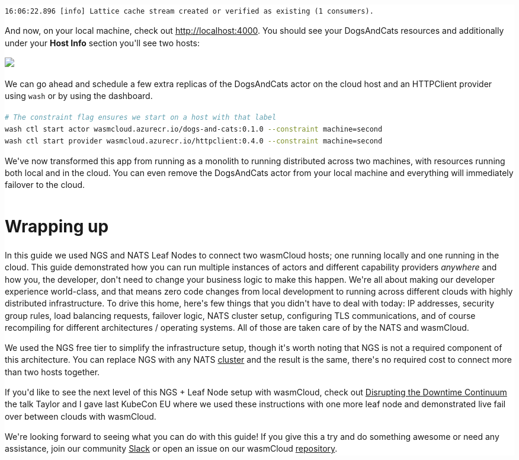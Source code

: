 ```plain
16:06:22.896 [info] Lattice cache stream created or verified as existing (1 consumers).
```

And now, on your local machine, check out [http://localhost:4000](http://localhost:4000). You should see your DogsAndCats resources and additionally under your **Host Info** section you'll see two hosts:

![](../../images/blogs/ngs-global/dashboard.png)

We can go ahead and schedule a few extra replicas of the DogsAndCats actor on the cloud host and an HTTPClient provider using `wash` or by using the dashboard.

```bash
# The constraint flag ensures we start on a host with that label
wash ctl start actor wasmcloud.azurecr.io/dogs-and-cats:0.1.0 --constraint machine=second
wash ctl start provider wasmcloud.azurecr.io/httpclient:0.4.0 --constraint machine=second
```

We've now transformed this app from running as a monolith to running distributed across two machines, with resources running both local and in the cloud. You can even remove the DogsAndCats actor from your local machine and everything will immediately failover to the cloud.

# Wrapping up

In this guide we used NGS and NATS Leaf Nodes to connect two wasmCloud hosts; one running locally and one running in the cloud. This guide demonstrated how you can run multiple instances of actors and different capability providers _anywhere_ and how you, the developer, don't need to change your business logic to make this happen. We're all about making our developer experience world-class, and that means zero code changes from local development to running across different clouds with highly distributed infrastructure. To drive this home, here's few things that you didn't have to deal with today: IP addresses, security group rules, load balancing requests, failover logic, NATS cluster setup, configuring TLS communications, and of course recompiling for different architectures / operating systems. All of those are taken care of by the NATS and wasmCloud.

We used the NGS free tier to simplify the infrastructure setup, though it's worth noting that NGS is not a required component of this architecture. You can replace NGS with any NATS [cluster](https://docs.nats.io/running-a-nats-service/configuration/clustering) and the result is the same, there's no required cost to connect more than two hosts together.

If you'd like to see the next level of this NGS + Leaf Node setup with wasmCloud, check out [Disrupting the Downtime Continuum](https://www.youtube.com/watch?v=wjwKmq16shI) the talk Taylor and I gave last KubeCon EU where we used these instructions with one more leaf node and demonstrated live fail over between clouds with wasmCloud.
  

We're looking forward to seeing what you can do with this guide! If you give this a try and do something awesome or need any assistance, join our community [Slack](https://slack.wasmcloud.com/) or open an issue on our wasmCloud [repository](https://github.com/wasmCloud/wasmCloud).

[^1]: NATS also accepts [connections](https://docs.nats.io/nats-concepts/connectivity) over TLS, WebSockets, and MQTT
[Ohio, US]: "Anyone out there?"
[^2]: When using Jetstream domains, NATS maps some internally used topics to use the topic specific to that Jetstream domain. At the wasmCloud level, this would enable you to reuse the same NATS infrastructure on completely different domains and lattice prefixes for multi-tenancy, but it's not necessary to know these details for today's example.